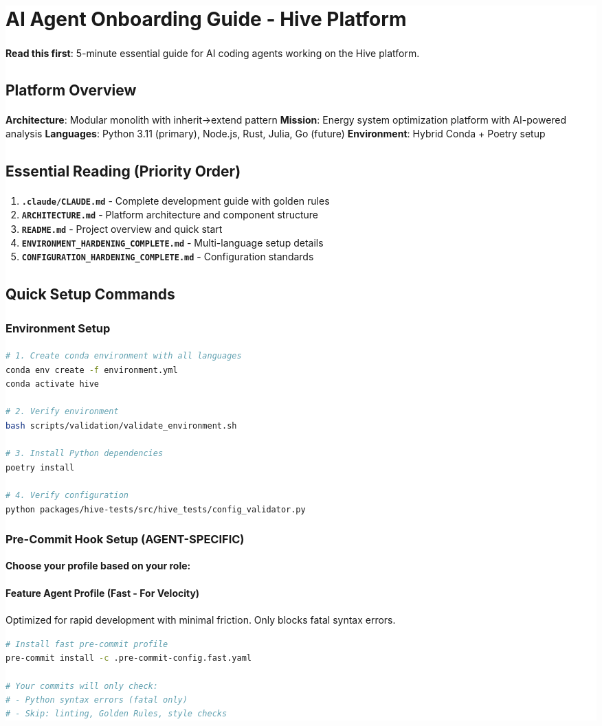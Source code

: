 # AI Agent Onboarding Guide - Hive Platform

**Read this first**: 5-minute essential guide for AI coding agents working on the Hive platform.

## Platform Overview

**Architecture**: Modular monolith with inherit→extend pattern
**Mission**: Energy system optimization platform with AI-powered analysis
**Languages**: Python 3.11 (primary), Node.js, Rust, Julia, Go (future)
**Environment**: Hybrid Conda + Poetry setup

## Essential Reading (Priority Order)

1. **`.claude/CLAUDE.md`** - Complete development guide with golden rules
2. **`ARCHITECTURE.md`** - Platform architecture and component structure
3. **`README.md`** - Project overview and quick start
4. **`ENVIRONMENT_HARDENING_COMPLETE.md`** - Multi-language setup details
5. **`CONFIGURATION_HARDENING_COMPLETE.md`** - Configuration standards

## Quick Setup Commands

### Environment Setup
```bash
# 1. Create conda environment with all languages
conda env create -f environment.yml
conda activate hive

# 2. Verify environment
bash scripts/validation/validate_environment.sh

# 3. Install Python dependencies
poetry install

# 4. Verify configuration
python packages/hive-tests/src/hive_tests/config_validator.py
```

### Pre-Commit Hook Setup (AGENT-SPECIFIC)

**Choose your profile based on your role:**

#### Feature Agent Profile (Fast - For Velocity)
Optimized for rapid development with minimal friction. Only blocks fatal syntax errors.

```bash
# Install fast pre-commit profile
pre-commit install -c .pre-commit-config.fast.yaml

# Your commits will only check:
# - Python syntax errors (fatal only)
# - Skip: linting, Golden Rules, style checks
```
